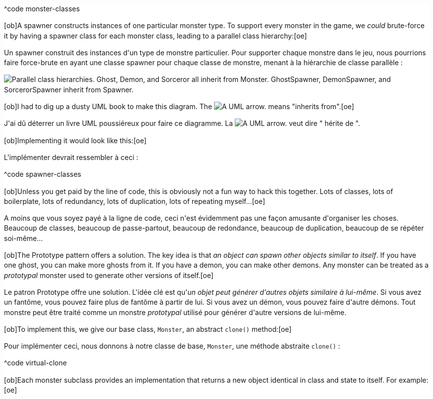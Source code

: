 ^code monster-classes

[ob]A spawner constructs instances of one particular monster type. To support every
monster in the game, we *could* brute-force it by having a spawner class for
each monster class, leading to a parallel class hierarchy:[oe]

Un spawner construit des instances d'un type de monstre particulier. Pour supporter chaque monstre dans le jeu, nous pourrions faire force-brute en ayant une classe spawner pour chaque classe de monstre, menant à la hiérarchie de classe parallèle :

<span name="inherits-arrow"></span>

<img src="images/prototype-hierarchies.png" alt="Parallel class hierarchies. Ghost, Demon, and Sorceror all inherit from Monster. GhostSpawner, DemonSpawner, and SorcerorSpawner inherit from Spawner." />

<aside name="inherits-arrow">

[ob]I had to dig up a dusty UML book to make this diagram. The <img
src="images/arrow-inherits.png" class="arrow" alt="A UML arrow." /> means "inherits from".[oe]

J'ai dû déterrer un livre UML poussiéreux pour faire ce diagramme. La <img
src="images/arrow-inherits.png" class="arrow" alt="A UML arrow." /> veut dire " hérite de ".

</aside>

[ob]Implementing it would look like this:[oe]

L'implémenter devrait ressembler à ceci :

^code spawner-classes

[ob]Unless you get paid by the line of code, this is obviously not a fun way
to hack this together. Lots of classes, lots of boilerplate, lots of redundancy,
lots of duplication, lots of repeating myself...[oe]

A moins que vous soyez payé à la ligne de code, ceci n'est évidemment pas une façon amusante d'organiser les choses. Beaucoup de classes, beaucoup de passe-partout, beaucoup de redondance, beaucoup de duplication, beaucoup de se répéter soi-même...

[ob]The Prototype pattern offers a solution. The key idea is that *an object can
spawn other objects similar to itself*. If you have one ghost, you can make more
ghosts from it. If you have a demon, you can make other demons. Any monster can
be treated as a *prototypal* monster used to generate other versions of
itself.[oe]

Le patron Prototype offre une solution. L'idée clé est qu'*un objet peut générer d'autres objets similaire à lui-même*. Si vous avez un fantôme, vous pouvez faire plus de fantôme à partir de lui. Si vous avez un démon, vous pouvez faire d'autre démons. Tout monstre peut être traité comme un monstre *prototypal* utilisé pour générer d'autre versions de lui-même.

[ob]To implement this, we give our base class, `Monster`, an abstract `clone()`
method:[oe]

Pour implémenter ceci, nous donnons à notre classe de base, `Monster`, une méthode abstraite `clone()` :

^code virtual-clone

[ob]Each monster subclass provides an implementation that returns a new object
identical in class and state to itself. For example:[oe]
